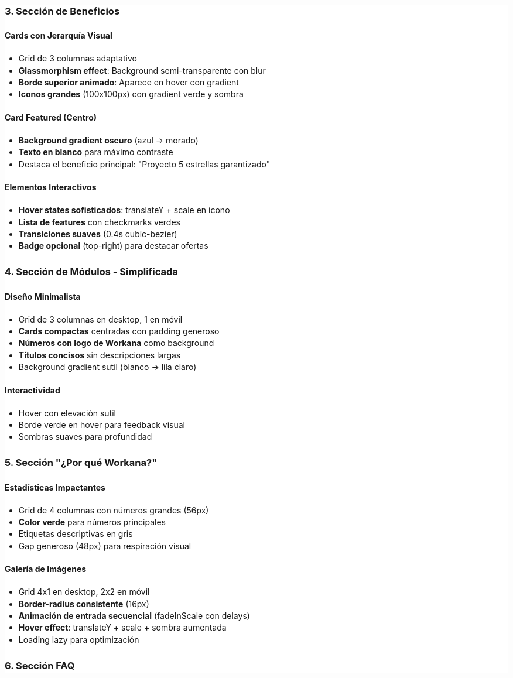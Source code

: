 ### 3. **Sección de Beneficios**

#### Cards con Jerarquía Visual
- Grid de 3 columnas adaptativo
- **Glassmorphism effect**: Background semi-transparente con blur
- **Borde superior animado**: Aparece en hover con gradient
- **Iconos grandes** (100x100px) con gradient verde y sombra

#### Card Featured (Centro)
- **Background gradient oscuro** (azul → morado)
- **Texto en blanco** para máximo contraste
- Destaca el beneficio principal: "Proyecto 5 estrellas garantizado"

#### Elementos Interactivos
- **Hover states sofisticados**: translateY + scale en ícono
- **Lista de features** con checkmarks verdes
- **Transiciones suaves** (0.4s cubic-bezier)
- **Badge opcional** (top-right) para destacar ofertas

### 4. **Sección de Módulos - Simplificada**

#### Diseño Minimalista
- Grid de 3 columnas en desktop, 1 en móvil
- **Cards compactas** centradas con padding generoso
- **Números con logo de Workana** como background
- **Títulos concisos** sin descripciones largas
- Background gradient sutil (blanco → lila claro)

#### Interactividad
- Hover con elevación sutil
- Borde verde en hover para feedback visual
- Sombras suaves para profundidad

### 5. **Sección "¿Por qué Workana?"**

#### Estadísticas Impactantes
- Grid de 4 columnas con números grandes (56px)
- **Color verde** para números principales
- Etiquetas descriptivas en gris
- Gap generoso (48px) para respiración visual

#### Galería de Imágenes
- Grid 4x1 en desktop, 2x2 en móvil
- **Border-radius consistente** (16px)
- **Animación de entrada secuencial** (fadeInScale con delays)
- **Hover effect**: translateY + scale + sombra aumentada
- Loading lazy para optimización

### 6. **Sección FAQ**
